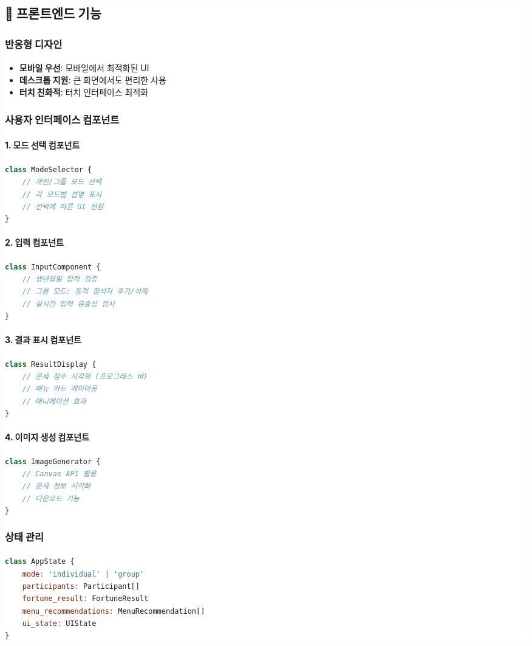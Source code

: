 ## 🎨 프론트엔드 기능

### 반응형 디자인
- **모바일 우선**: 모바일에서 최적화된 UI
- **데스크톱 지원**: 큰 화면에서도 편리한 사용
- **터치 친화적**: 터치 인터페이스 최적화

### 사용자 인터페이스 컴포넌트

#### 1. 모드 선택 컴포넌트
```javascript
class ModeSelector {
    // 개인/그룹 모드 선택
    // 각 모드별 설명 표시
    // 선택에 따른 UI 전환
}
```

#### 2. 입력 컴포넌트
```javascript
class InputComponent {
    // 생년월일 입력 검증
    // 그룹 모드: 동적 참석자 추가/삭제
    // 실시간 입력 유효성 검사
}
```

#### 3. 결과 표시 컴포넌트
```javascript
class ResultDisplay {
    // 운세 점수 시각화 (프로그레스 바)
    // 메뉴 카드 레이아웃
    // 애니메이션 효과
}
```

#### 4. 이미지 생성 컴포넌트
```javascript
class ImageGenerator {
    // Canvas API 활용
    // 운세 정보 시각화
    // 다운로드 기능
}
```

### 상태 관리
```javascript
class AppState {
    mode: 'individual' | 'group'
    participants: Participant[]
    fortune_result: FortuneResult
    menu_recommendations: MenuRecommendation[]
    ui_state: UIState
}
```
